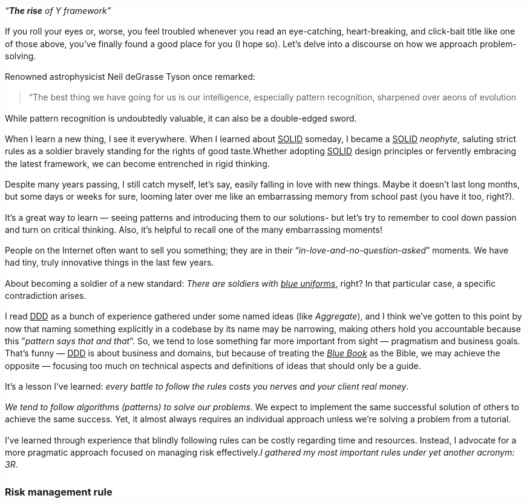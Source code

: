 _“**The rise**_ _of Y framework”_

If you roll your eyes or, worse, you feel troubled whenever you read an eye-catching, heart-breaking, and click-bait title like one of those above, you’ve finally found a good place for you (I hope so). Let’s delve into a discourse on how we approach problem-solving.

Renowned astrophysicist Neil deGrasse Tyson once remarked:

> “The best thing we have going for us is our intelligence, especially pattern recognition, sharpened over aeons of evolution

While pattern recognition is undoubtedly valuable, it can also be a double-edged sword.

When I learn a new thing, I see it everywhere. When I learned about [SOLID](https://en.wikipedia.org/wiki/SOLID) someday, I became a [SOLID](https://en.wikipedia.org/wiki/SOLID) _neophyte_, saluting strict rules as a soldier bravely standing for the rights of good taste.Whether adopting [SOLID](https://en.wikipedia.org/wiki/SOLID) design principles or fervently embracing the latest framework, we can become entrenched in rigid thinking.

Despite many years passing, I still catch myself, let’s say, easily falling in love with new things. Maybe it doesn’t last long months, but some days or weeks for sure, looming later over me like an embarrassing memory from school past (you have it too, right?).

It’s a great way to learn — seeing patterns and introducing them to our solutions- but let’s try to remember to cool down passion and turn on critical thinking. Also, it’s helpful to recall one of the many embarrassing moments!

People on the Internet often want to sell you something; they are in their “_in-love-and-no-question-asked_” moments. We have had tiny, truly innovative things in the last few years.

About becoming a soldier of a new standard: _There are soldiers with_ [_blue uniforms_](https://www.amazon.com/Domain-Driven-Design-Tackling-Complexity-Software/dp/0321125215), right? In that particular case, a specific contradiction arises.

I read [DDD](https://en.wikipedia.org/wiki/Domain-driven_design) as a bunch of experience gathered under some named ideas (like _Aggregate_), and I think we’ve gotten to this point by now that naming something explicitly in a codebase by its name may be narrowing, making others hold you accountable because this ”_pattern says that and that_”. So, we tend to lose something far more important from sight — pragmatism and business goals. That’s funny — [DDD](https://en.wikipedia.org/wiki/Domain-driven_design) is about business and domains, but because of treating the [_Blue Book_](https://www.amazon.com/Domain-Driven-Design-Tackling-Complexity-Software/dp/0321125215) as the Bible, we may achieve the opposite — focusing too much on technical aspects and definitions of ideas that should only be a guide.

It’s a lesson I’ve learned: _every battle to follow the rules costs you nerves and your client real money_.

_We tend to follow algorithms (patterns) to solve our problems_. We expect to implement the same successful solution of others to achieve the same success. Yet, it almost always requires an individual approach unless we’re solving a problem from a tutorial.

I’ve learned through experience that blindly following rules can be costly regarding time and resources. Instead, I advocate for a more pragmatic approach focused on managing risk effectively._I gathered my most important rules under yet another acronym: 3R_.

### Risk management rule
